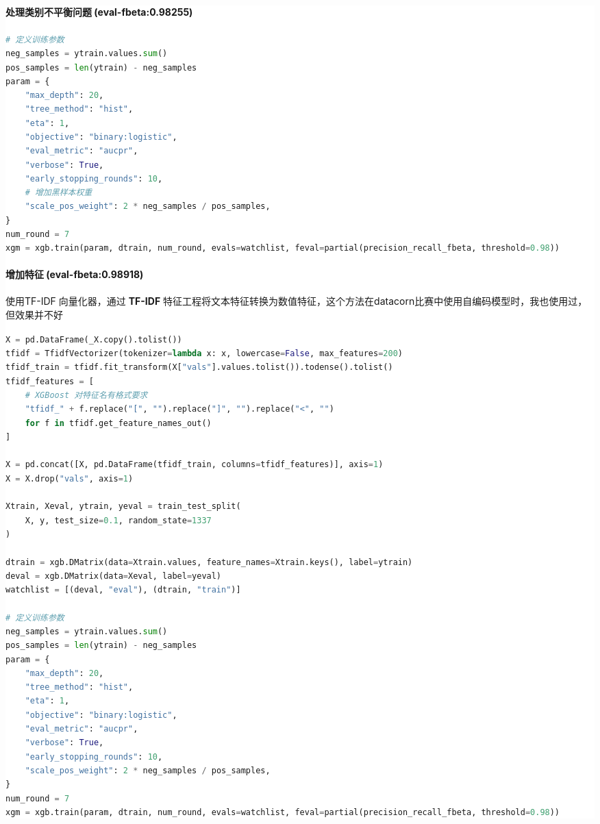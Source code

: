 #### 处理类别不平衡问题 (eval-fbeta:0.98255)

```py
# 定义训练参数
neg_samples = ytrain.values.sum()
pos_samples = len(ytrain) - neg_samples
param = {
    "max_depth": 20,
    "tree_method": "hist",
    "eta": 1,
    "objective": "binary:logistic",
    "eval_metric": "aucpr",
    "verbose": True,
    "early_stopping_rounds": 10,
    # 增加黑样本权重
    "scale_pos_weight": 2 * neg_samples / pos_samples,
}
num_round = 7
xgm = xgb.train(param, dtrain, num_round, evals=watchlist, feval=partial(precision_recall_fbeta, threshold=0.98))
```

#### 增加特征 (eval-fbeta:0.98918)

使用TF-IDF 向量化器，通过 **TF-IDF** 特征工程将文本特征转换为数值特征，这个方法在datacorn比赛中使用自编码模型时，我也使用过，但效果并不好

```py
X = pd.DataFrame(_X.copy().tolist())
tfidf = TfidfVectorizer(tokenizer=lambda x: x, lowercase=False, max_features=200)
tfidf_train = tfidf.fit_transform(X["vals"].values.tolist()).todense().tolist()
tfidf_features = [
    # XGBoost 对特征名有格式要求
    "tfidf_" + f.replace("[", "").replace("]", "").replace("<", "")
    for f in tfidf.get_feature_names_out()
]

X = pd.concat([X, pd.DataFrame(tfidf_train, columns=tfidf_features)], axis=1)
X = X.drop("vals", axis=1)

Xtrain, Xeval, ytrain, yeval = train_test_split(
    X, y, test_size=0.1, random_state=1337
)

dtrain = xgb.DMatrix(data=Xtrain.values, feature_names=Xtrain.keys(), label=ytrain)
deval = xgb.DMatrix(data=Xeval, label=yeval)
watchlist = [(deval, "eval"), (dtrain, "train")]

# 定义训练参数
neg_samples = ytrain.values.sum()
pos_samples = len(ytrain) - neg_samples
param = {
    "max_depth": 20,
    "tree_method": "hist",
    "eta": 1,
    "objective": "binary:logistic",
    "eval_metric": "aucpr",
    "verbose": True,
    "early_stopping_rounds": 10,
    "scale_pos_weight": 2 * neg_samples / pos_samples,
}
num_round = 7
xgm = xgb.train(param, dtrain, num_round, evals=watchlist, feval=partial(precision_recall_fbeta, threshold=0.98))
```

